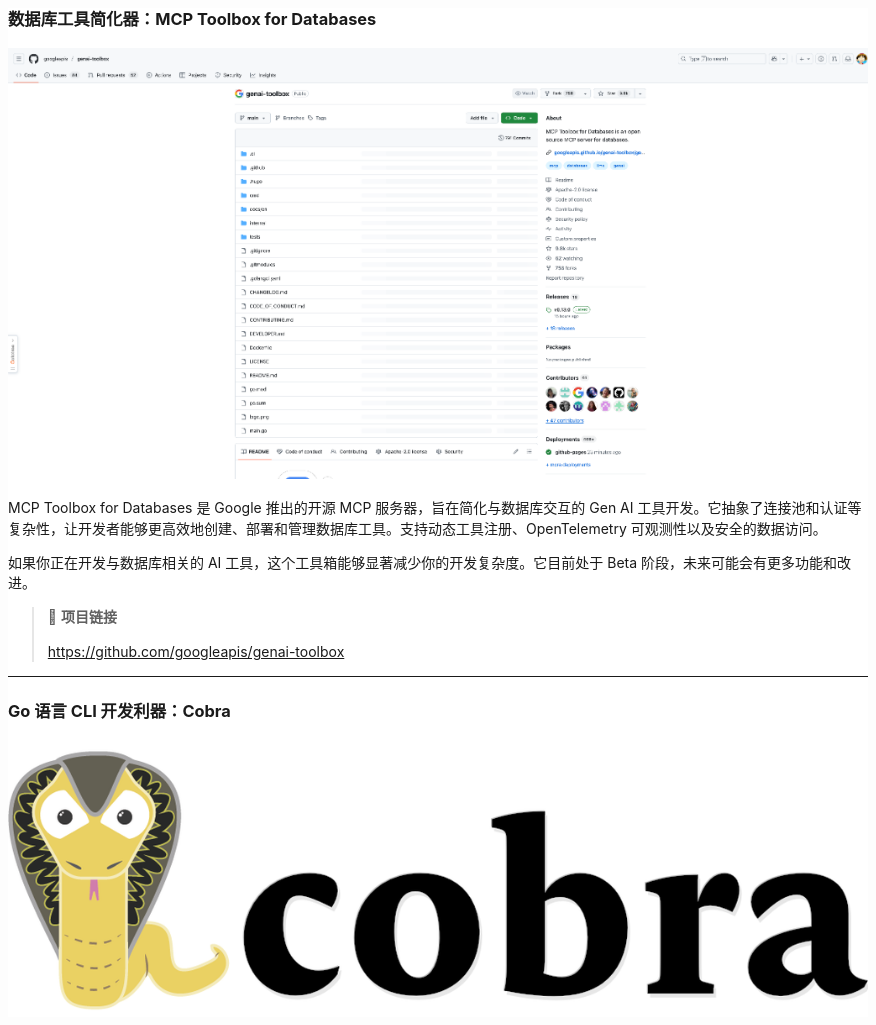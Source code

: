 
### 数据库工具简化器：MCP Toolbox for Databases
![MCP Toolbox for Databases](./images/20250828_7927947406301566386_screenshot_c71bf541.png)

MCP Toolbox for Databases 是 Google 推出的开源 MCP 服务器，旨在简化与数据库交互的 Gen AI 工具开发。它抽象了连接池和认证等复杂性，让开发者能够更高效地创建、部署和管理数据库工具。支持动态工具注册、OpenTelemetry 可观测性以及安全的数据访问。

如果你正在开发与数据库相关的 AI 工具，这个工具箱能够显著减少你的开发复杂度。它目前处于 Beta 阶段，未来可能会有更多功能和改进。

> 🔗 **项目链接**
> 
> https://github.com/googleapis/genai-toolbox

---

### Go 语言 CLI 开发利器：Cobra
![Cobra](./images/20250828_-1779409773765113025_0_cfaa399b.png)
